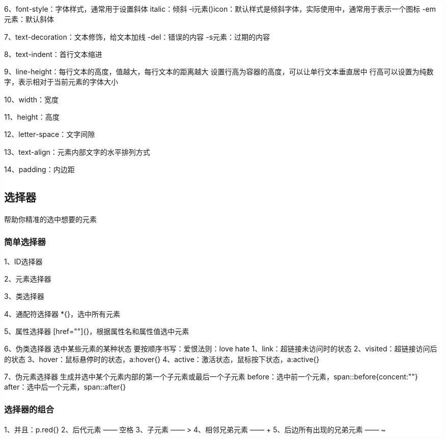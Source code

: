 6、font-style：字体样式，通常用于设置斜体
italic：倾斜
-i元素()icon：默认样式是倾斜字体，实际使用中，通常用于表示一个图标
-em元素：默认斜体

7、text-decoration：文本修饰，给文本加线
-del：错误的内容
-s元素：过期的内容

8、text-indent：首行文本缩进

9、line-height：每行文本的高度，值越大，每行文本的距离越大
设置行高为容器的高度，可以让单行文本垂直居中
行高可以设置为纯数字，表示相对于当前元素的字体大小

10、width：宽度

11、height：高度

12、letter-space：文字间隙

13、text-align：元素内部文字的水平排列方式

14、padding：内边距

##  选择器
帮助你精准的选中想要的元素

### 简单选择器
1、ID选择器

2、元素选择器

3、类选择器

4、通配符选择器
*{}，选中所有元素

5、属性选择器
[href=""]{}，根据属性名和属性值选中元素

6、伪类选择器
选中某些元素的某种状态
要按顺序书写：爱恨法则：love hate
1、link：超链接未访问时的状态
2、visited：超链接访问后的状态
3、hover：鼠标悬停时的状态，a:hover{}
4、active：激活状态，鼠标按下状态，a:active{}

7、伪元素选择器
生成并选中某个元素内部的第一个子元素或最后一个子元素
before：选中前一个元素，span::before{concent:""}
after：选中后一个元素，span::after{}

### 选择器的组合
1、并且：p.red{}
2、后代元素 —— 空格
3、子元素 —— >
4、相邻兄弟元素 —— +
5、后边所有出现的兄弟元素 —— ~
